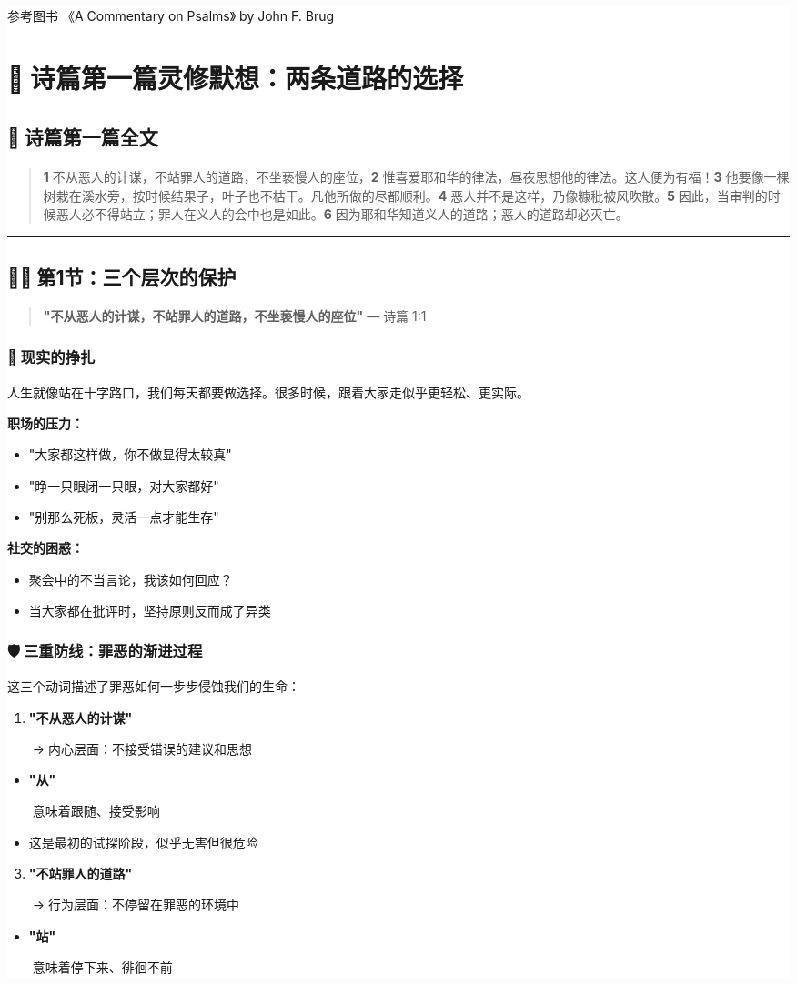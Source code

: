 参考图书 《A Commentary on Psalms》 by John F. Brug

# 📖 诗篇第一篇灵修默想：两条道路的选择

## 🔖 诗篇第一篇全文

> **1** 不从恶人的计谋，不站罪人的道路，不坐亵慢人的座位，**2** 惟喜爱耶和华的律法，昼夜思想他的律法。这人便为有福！**3** 他要像一棵树栽在溪水旁，按时候结果子，叶子也不枯干。凡他所做的尽都顺利。**4** 恶人并不是这样，乃像糠秕被风吹散。**5** 因此，当审判的时候恶人必不得站立；罪人在义人的会中也是如此。**6** 因为耶和华知道义人的道路；恶人的道路却必灭亡。

---

## 🚶‍♂️ 第1节：三个层次的保护

> **"不从恶人的计谋，不站罪人的道路，不坐亵慢人的座位"** — 诗篇 1:1

### 💭 现实的挣扎

人生就像站在十字路口，我们每天都要做选择。很多时候，跟着大家走似乎更轻松、更实际。

**职场的压力：**

- "大家都这样做，你不做显得太较真"
    
- "睁一只眼闭一只眼，对大家都好"
    
- "别那么死板，灵活一点才能生存"
    

**社交的困惑：**

- 聚会中的不当言论，我该如何回应？
    
- 当大家都在批评时，坚持原则反而成了异类
    

### 🛡️ 三重防线：罪恶的渐进过程

这三个动词描述了罪恶如何一步步侵蚀我们的生命：

1. **"不从恶人的计谋"**
    
     → 内心层面：不接受错误的建议和思想
    

- **"从"**
    
     意味着跟随、接受影响
    
- 这是最初的试探阶段，似乎无害但很危险
    

3. **"不站罪人的道路"**
    
     → 行为层面：不停留在罪恶的环境中
    

- **"站"**
    
     意味着停下来、徘徊不前
    